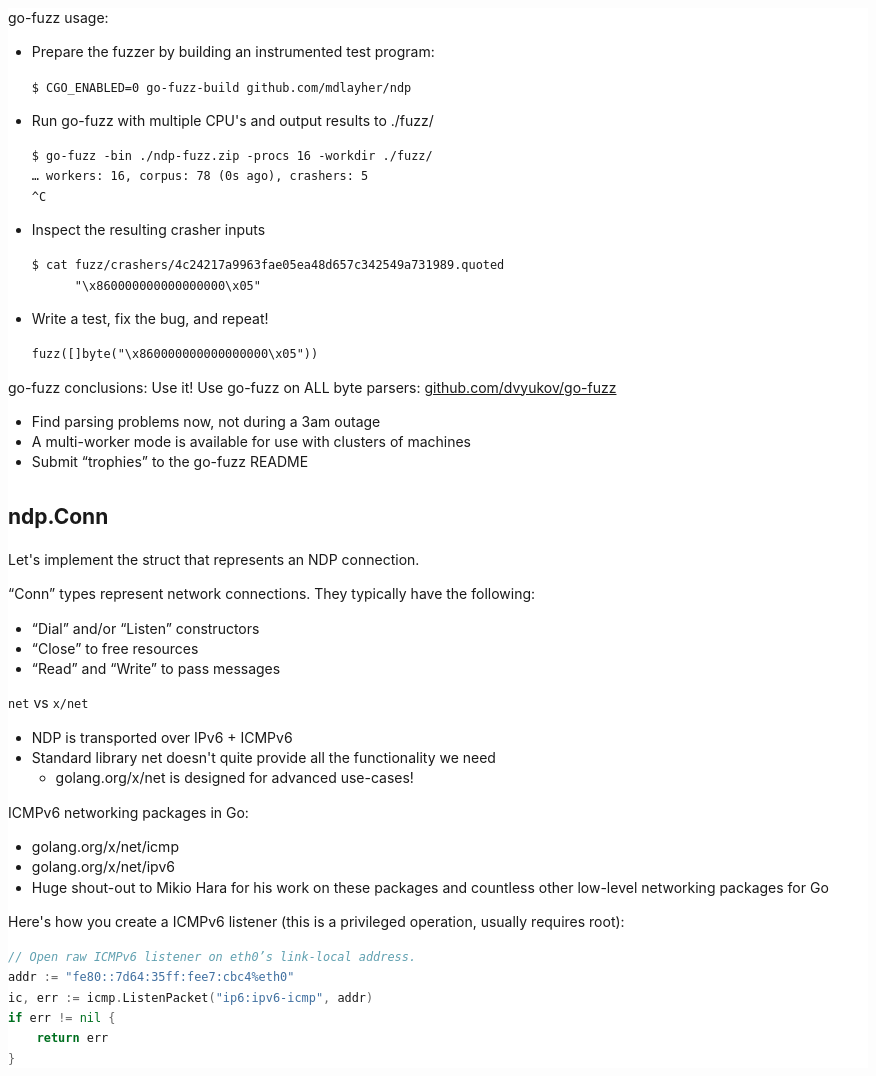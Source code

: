 
go-fuzz usage:
* Prepare the fuzzer by building an instrumented test program:
  ```
  $ CGO_ENABLED=0 go-fuzz-build github.com/mdlayher/ndp
  ```
* Run go-fuzz with multiple CPU's and output results to ./fuzz/
  ```
  $ go-fuzz -bin ./ndp-fuzz.zip -procs 16 -workdir ./fuzz/
  … workers: 16, corpus: 78 (0s ago), crashers: 5
  ^C
  ```
* Inspect the resulting crasher inputs
  ```
  $ cat fuzz/crashers/4c24217a9963fae05ea48d657c342549a731989.quoted
        "\x860000000000000000\x05"
  ```
* Write a test, fix the bug, and repeat!
  ```
  fuzz([]byte("\x860000000000000000\x05"))
  ```

go-fuzz conclusions: Use it! Use go-fuzz on ALL byte parsers: [github.com/dvyukov/go-fuzz](https://github.com/dvyukov/go-fuzz)
* Find parsing problems now, not during a 3am outage
* A multi-worker mode is available for use with clusters of machines
* Submit “trophies” to the go-fuzz README


## ndp.Conn

Let's implement the struct that represents an NDP connection.

“Conn” types represent network connections. They typically have the following:
* “Dial” and/or “Listen” constructors
* “Close” to free resources
* “Read” and “Write” to pass messages

`net` vs `x/net`
* NDP is transported over IPv6 + ICMPv6
* Standard library net doesn't quite provide all the functionality we need
  * golang.org/x/net is designed for advanced use-cases!

ICMPv6 networking packages in Go:
* golang.org/x/net/icmp
* golang.org/x/net/ipv6
* Huge shout-out to Mikio Hara for his work on these packages and countless other low-level networking packages for Go

Here's how you create a ICMPv6 listener (this is a privileged operation, usually requires root):
```go
// Open raw ICMPv6 listener on eth0’s link-local address.
addr := "fe80::7d64:35ff:fee7:cbc4%eth0"
ic, err := icmp.ListenPacket("ip6:ipv6-icmp", addr)
if err != nil {
	return err
}
```
